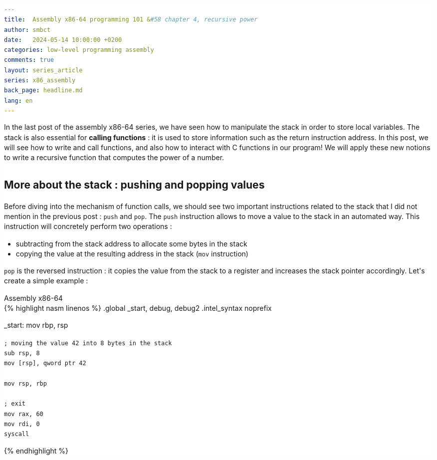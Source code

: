 ```yaml
---
title:  Assembly x86-64 programming 101 &#58 chapter 4, recursive power
author: smbct
date:   2024-05-14 10:00:00 +0200
categories: low-level programming assembly
comments: true
layout: series_article
series: x86_assembly
back_page: headline.md
lang: en
---
```


In the last post of the assembly x86-64 series, we have seen how to manipulate the stack in order to store local variables.
The stack is also essential for **calling functions** : it is used to store information such as the return instruction address.
In this post, we will see how to write and call functions, and also how to interact with C functions in our program!
We will apply these new notions to write a recursive function that computes the power of a number.


## More about the stack : pushing and popping values

Before diving into the mechanism of function calls, we should see two important instructions related to the stack that I did not mention in the previous post : `push` and `pop`.
The `push` instruction allows to move a value to the stack in an automated way.
This instruction will concretely perform two operations : 

- subtracting from the stack address to allocate some bytes in the stack
- copying the value at the resulting address in the stack (`mov` instruction)

`pop` is the reversed instruction : it copies the value from the stack to a register and increases the stack pointer accordingly.
Let's create a simple example :

<div class="code_frame"> Assembly x86-64</div>
{% highlight nasm linenos %}
.global _start, debug, debug2
.intel_syntax noprefix

_start:
    mov rbp, rsp

    ; moving the value 42 into 8 bytes in the stack
    sub rsp, 8
    mov [rsp], qword ptr 42

    mov rsp, rbp

    ; exit
    mov rax, 60
    mov rdi, 0
    syscall

{% endhighlight %}
